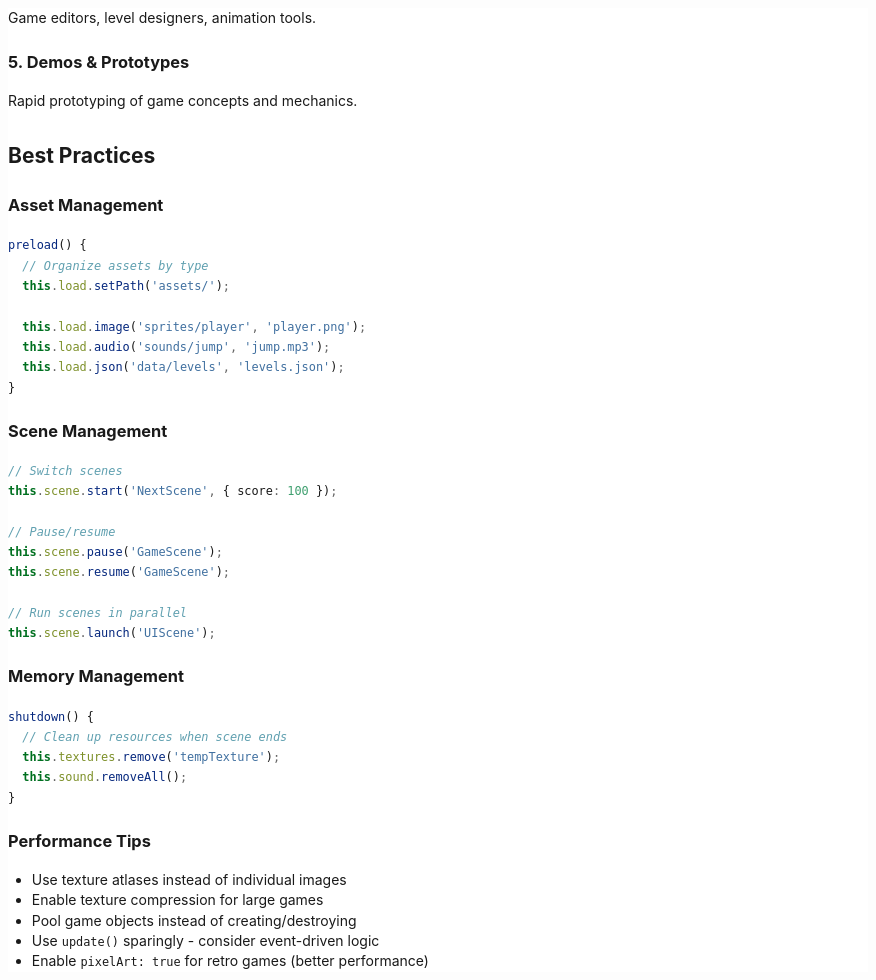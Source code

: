 Game editors, level designers, animation tools.

### 5. Demos & Prototypes

Rapid prototyping of game concepts and mechanics.

## Best Practices

### Asset Management

```typescript
preload() {
  // Organize assets by type
  this.load.setPath('assets/');
  
  this.load.image('sprites/player', 'player.png');
  this.load.audio('sounds/jump', 'jump.mp3');
  this.load.json('data/levels', 'levels.json');
}
```

### Scene Management

```typescript
// Switch scenes
this.scene.start('NextScene', { score: 100 });

// Pause/resume
this.scene.pause('GameScene');
this.scene.resume('GameScene');

// Run scenes in parallel
this.scene.launch('UIScene');
```

### Memory Management

```typescript
shutdown() {
  // Clean up resources when scene ends
  this.textures.remove('tempTexture');
  this.sound.removeAll();
}
```

### Performance Tips

- Use texture atlases instead of individual images
- Enable texture compression for large games
- Pool game objects instead of creating/destroying
- Use `update()` sparingly - consider event-driven logic
- Enable `pixelArt: true` for retro games (better performance)
